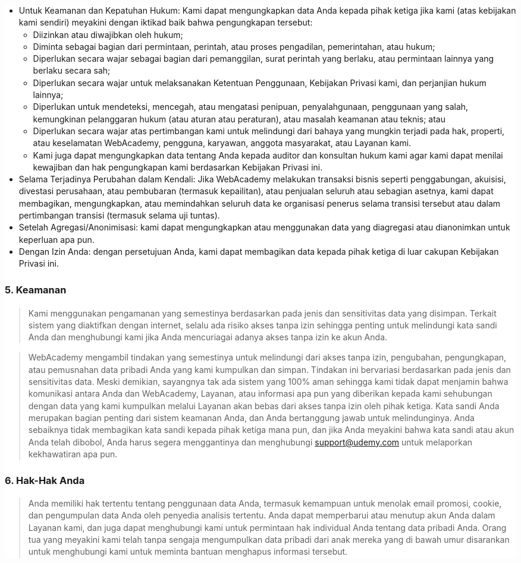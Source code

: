 - Untuk Keamanan dan Kepatuhan Hukum: Kami dapat mengungkapkan data Anda kepada pihak ketiga jika kami (atas kebijakan kami sendiri) meyakini dengan iktikad baik bahwa pengungkapan tersebut:
    - Diizinkan atau diwajibkan oleh hukum;
    - Diminta sebagai bagian dari permintaan, perintah, atau proses pengadilan, pemerintahan, atau hukum;
    - Diperlukan secara wajar sebagai bagian dari pemanggilan, surat perintah yang berlaku, atau permintaan lainnya yang berlaku secara sah;
    - Diperlukan secara wajar untuk melaksanakan Ketentuan Penggunaan, Kebijakan Privasi kami, dan perjanjian hukum lainnya;
    - Diperlukan untuk mendeteksi, mencegah, atau mengatasi penipuan, penyalahgunaan, penggunaan yang salah, kemungkinan pelanggaran hukum (atau aturan atau peraturan), atau masalah keamanan atau teknis; atau
    - Diperlukan secara wajar atas pertimbangan kami untuk melindungi dari bahaya yang mungkin terjadi pada hak, properti, atau keselamatan WebAcademy, pengguna, karyawan, anggota masyarakat, atau Layanan kami.
    - Kami juga dapat mengungkapkan data tentang Anda kepada auditor dan konsultan hukum kami agar kami dapat menilai kewajiban dan hak pengungkapan kami berdasarkan Kebijakan Privasi ini.
- Selama Terjadinya Perubahan dalam Kendali: Jika WebAcademy melakukan transaksi bisnis seperti penggabungan, akuisisi, divestasi perusahaan, atau pembubaran (termasuk kepailitan), atau penjualan seluruh atau sebagian asetnya, kami dapat membagikan, mengungkapkan, atau memindahkan seluruh data ke organisasi penerus selama transisi tersebut atau dalam pertimbangan transisi (termasuk selama uji tuntas).
- Setelah Agregasi/Anonimisasi: kami dapat mengungkapkan atau menggunakan data yang diagregasi atau dianonimkan untuk keperluan apa pun.
- Dengan Izin Anda: dengan persetujuan Anda, kami dapat membagikan data kepada pihak ketiga di luar cakupan Kebijakan Privasi ini.

### 5. Keamanan

> Kami menggunakan pengamanan yang semestinya berdasarkan pada jenis dan sensitivitas data yang disimpan. Terkait sistem yang diaktifkan dengan internet, selalu ada risiko akses tanpa izin sehingga penting untuk melindungi kata sandi Anda dan menghubungi kami jika Anda mencuriagai adanya akses tanpa izin ke akun Anda.

>WebAcademy mengambil tindakan yang semestinya untuk melindungi dari akses tanpa izin, pengubahan, pengungkapan, atau pemusnahan data pribadi Anda yang kami kumpulkan dan simpan. Tindakan ini bervariasi berdasarkan pada jenis dan sensitivitas data. Meski demikian, sayangnya tak ada sistem yang 100% aman sehingga kami tidak dapat menjamin bahwa komunikasi antara Anda dan WebAcademy, Layanan, atau informasi apa pun yang diberikan kepada kami sehubungan dengan data yang kami kumpulkan melalui Layanan akan bebas dari akses tanpa izin oleh pihak ketiga. Kata sandi Anda merupakan bagian penting dari sistem keamanan Anda, dan Anda bertanggung jawab untuk melindunginya. Anda sebaiknya tidak membagikan kata sandi kepada pihak ketiga mana pun, dan jika Anda meyakini bahwa kata sandi atau akun Anda telah dibobol, Anda harus segera menggantinya dan menghubungi support@udemy.com untuk melaporkan kekhawatiran apa pun.

### 6. Hak-Hak Anda

> Anda memiliki hak tertentu tentang penggunaan data Anda, termasuk kemampuan untuk menolak email promosi, cookie, dan pengumpulan data Anda oleh penyedia analisis tertentu. Anda dapat memperbarui atau menutup akun Anda dalam Layanan kami, dan juga dapat menghubungi kami untuk permintaan hak individual Anda tentang data pribadi Anda. Orang tua yang meyakini kami telah tanpa sengaja mengumpulkan data pribadi dari anak mereka yang di bawah umur disarankan untuk menghubungi kami untuk meminta bantuan menghapus informasi tersebut.

